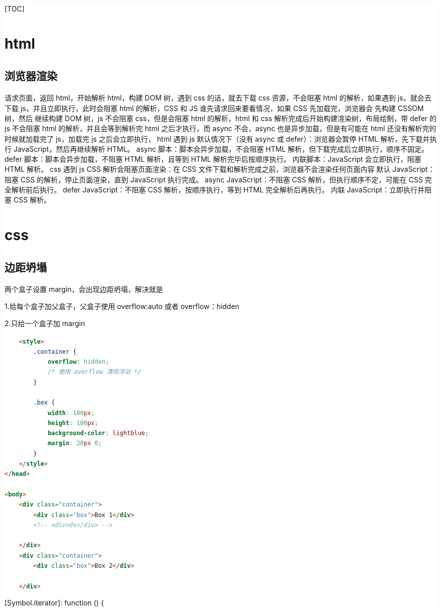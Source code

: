 [TOC]

#

#

# html

## 浏览器渲染

请求页面，返回 html，开始解析 html，构建 DOM 树，遇到 css 的话，就去下载 css 资源，不会阻塞 html 的解析，如果遇到 js，就会去下载 js，并且立即执行，此时会阻塞 html 的解析，CSS 和 JS 谁先请求回来要看情况，如果 CSS 先加载完，浏览器会 先构建 CSSOM 树，然后 继续构建 DOM 树，js 不会阻塞 css，但是会阻塞 html 的解析，html 和 css 解析完成后开始构建渲染树，布局绘制，带 defer 的 js 不会阻塞 html 的解析，并且会等到解析完 html 之后才执行，而 async 不会，async 也是异步加载，但是有可能在 html 还没有解析完的时候就加载完了 js，加载完 js 之后会立即执行，
html 遇到 js
默认情况下（没有 async 或 defer）：浏览器会暂停 HTML 解析，先下载并执行 JavaScript，然后再继续解析 HTML。
async 脚本：脚本会异步加载，不会阻塞 HTML 解析，但下载完成后立即执行，顺序不固定。
defer 脚本：脚本会异步加载，不阻塞 HTML 解析，且等到 HTML 解析完毕后按顺序执行。
内联脚本：JavaScript 会立即执行，阻塞 HTML 解析。
css 遇到 js
CSS 解析会阻塞页面渲染：在 CSS 文件下载和解析完成之前，浏览器不会渲染任何页面内容
默认 JavaScript：阻塞 CSS 的解析，停止页面渲染，直到 JavaScript 执行完成。
async JavaScript：不阻塞 CSS 解析，但执行顺序不定，可能在 CSS 完全解析前后执行。
defer JavaScript：不阻塞 CSS 解析，按顺序执行，等到 HTML 完全解析后再执行。
内联 JavaScript：立即执行并阻塞 CSS 解析。

# css

## 边距坍塌

两个盒子设置 margin，会出现边距坍塌，解决就是

1.给每个盒子加父盒子，父盒子使用 overflow:auto 或者 overflow：hidden

2.只给一个盒子加 margin

```html
    <style>
        .container {
            overflow: hidden;
            /* 使用 overflow 清除浮动 */
        }

        .box {
            width: 100px;
            height: 100px;
            background-color: lightblue;
            margin: 20px 0;
        }
    </style>
</head>

<body>
    <div class="container">
        <div class="box">Box 1</div>
        <!-- <div>ds</div> -->

    </div>
    <div class="container">
        <div class="box">Box 2</div>

    </div>
```


  [Symbol.iterator]: function () {